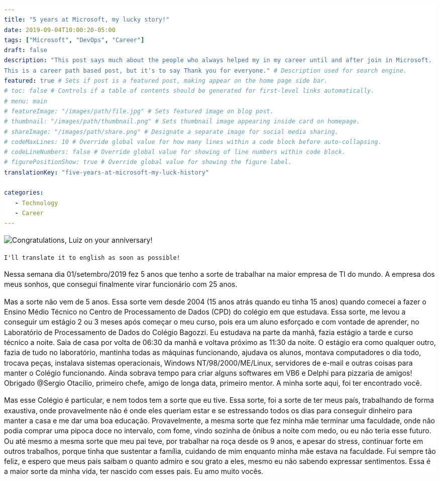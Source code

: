 ```yaml
---
title: "5 years at Microsoft, my lucky story!"
date: 2019-09-04T10:00:20-05:00
tags: ["Microsoft", "DevOps", "Career"]
draft: false
description: "This post says much about the people who always helped my in my career until and after join in Microsoft. This is a career path based post, but it's to say Thank you for everyone." # Description used for search engine.
featured: true # Sets if post is a featured post, making appear on the home page side bar.
# toc: false # Controls if a table of contents should be generated for first-level links automatically.
# menu: main
# featureImage: "/images/path/file.jpg" # Sets featured image on blog post.
# thumbnail: "/images/path/thumbnail.png" # Sets thumbnail image appearing inside card on homepage.
# shareImage: "/images/path/share.png" # Designate a separate image for social media sharing.
# codeMaxLines: 10 # Override global value for how many lines within a code block before auto-collapsing.
# codeLineNumbers: false # Override global value for showing of line numbers within code block.
# figurePositionShow: true # Override global value for showing the figure label.
translationKey: "five-years-at-microsoft-my-luck-history"

categories:
   - Technology
   - Career
---
```


![Congratulations, Luiz on your anniversary!](/images/five-year-anniversary.png)

```
I'll translate it to english as soon as possible!
```

Nessa semana dia 01/setembro/2019 fez 5 anos que tenho a sorte de trabalhar na maior empresa de TI do mundo. A empresa dos meus sonhos, que consegui finalmente virar funcionário com 25 anos.

Mas a sorte não vem de 5 anos. Essa sorte vem desde 2004 (15 anos atrás quando eu tinha 15 anos) quando comecei a fazer o Ensino Médio Técnico no Centro de Processamento de Dados (CPD) do colégio em que estudava. Essa sorte, me levou a conseguir um estágio 2 ou 3 meses após começar o meu curso, pois era um aluno esforçado e com vontade de aprender, no Laboratório de Processamento de Dados do Colégio Bagozzi. Eu estudava na parte da manhã, fazia estágio a tarde e curso técnico a noite. Saia de casa por volta de 06:30 da manhã e voltava próximo as 11:30 da noite. O estágio era como qualquer outro, fazia de tudo no laboratório, mantinha todas as máquinas funcionando, ajudava os alunos, montava computadores o dia todo, trocava peças, instalava sistemas operacionais, Windows NT/98/2000/ME/Linux, servidores de e-mail e outras coisas para manter o Colégio funcionando. Ainda sobrava tempo para criar alguns softwares em VB6 e Delphi para pizzaria de amigos! Obrigado @Sergio Otacilio, primeiro chefe, amigo de longa data, primeiro mentor. A minha sorte aqui, foi ter encontrado você.

Mas esse Colégio é particular, e nem todos tem a sorte que eu tive. Essa sorte, foi a sorte de ter meus país, trabalhando de forma exaustiva, onde provavelmente não é onde eles queriam estar e se estressando todos os dias para conseguir dinheiro para manter a casa e me dar uma boa educação. Provavelmente, a mesma sorte que fez minha mãe terminar uma faculdade, onde não podia comprar uma pipoca doce no intervalo, com fome, vindo sozinha de ônibus a noite com medo, ou eu não teria esse futuro. Ou até mesmo a mesma sorte que meu pai teve, por trabalhar na roça desde os 9 anos, e apesar do stress, continuar forte em outros trabalhos, porque tinha que sustentar a família, cuidando de mim enquanto minha mãe estava na faculdade. Fui sempre tão feliz, e espero que meus pais saibam o quanto admiro e sou grato a eles, mesmo eu não sabendo expressar sentimentos. Essa é a maior sorte da minha vida, ter nascido com esses pais. Eu amo muito vocês.
